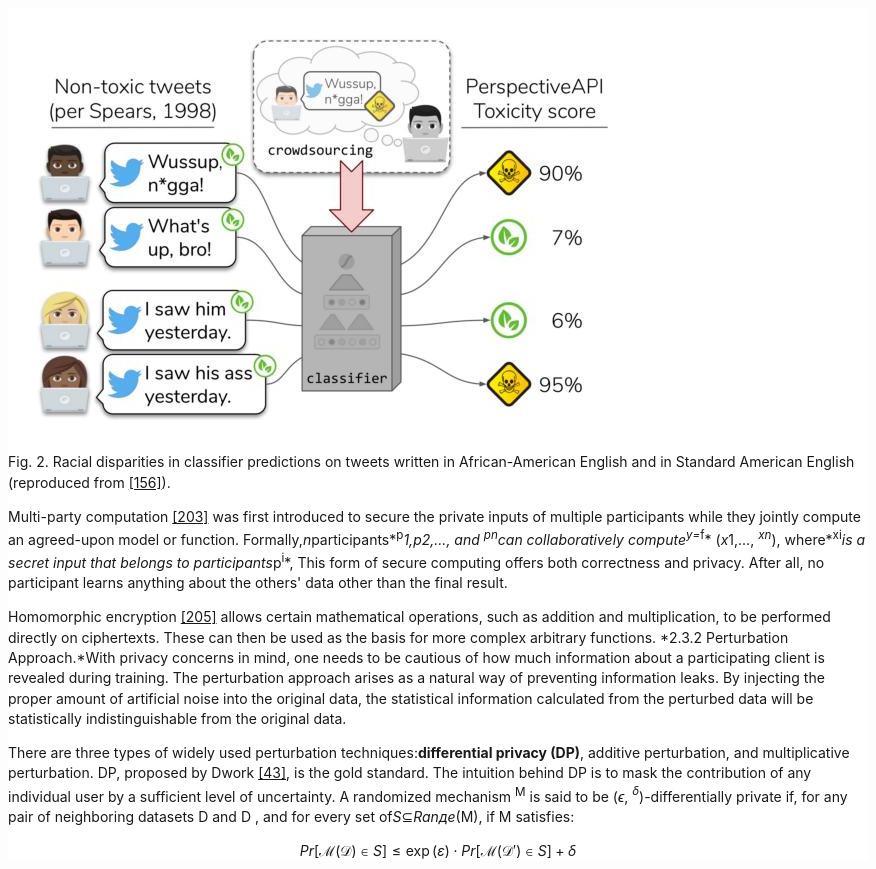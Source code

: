 ![](_page_4_Figure_1.jpeg)


Fig. 2. Racial disparities in classifier predictions on tweets written in African-American English and in Standard American English (reproduced from [\[156\]](#page-33-0)).

Multi-party computation [\[203\]](#page-35-0) was first introduced to secure the private inputs of multiple participants while they jointly compute an agreed-upon model or function. Formally,*n*participants*<sup>p</sup>*1,*p*2,..., and *<sup>p</sup><sup>n</sup>*can collaboratively compute*<sup>y</sup>*<sup>=</sup>*<sup>f</sup>* (*x*1,..., *<sup>x</sup><sup>n</sup>*), where*<sup>x</sup><sup>i</sup>*is a secret input that belongs to participants*p<sup>i</sup>*, This form of secure computing offers both correctness and privacy. After all, no participant learns anything about the others' data other than the final result.

Homomorphic encryption [\[205\]](#page-35-0) allows certain mathematical operations, such as addition and multiplication, to be performed directly on ciphertexts. These can then be used as the basis for more complex arbitrary functions.
*2.3.2 Perturbation Approach.*With privacy concerns in mind, one needs to be cautious of how much information about a participating client is revealed during training. The perturbation approach arises as a natural way of preventing information leaks. By injecting the proper amount of artificial noise into the original data, the statistical information calculated from the perturbed data will be statistically indistinguishable from the original data.

There are three types of widely used perturbation techniques:**differential privacy (DP)**, additive perturbation, and multiplicative perturbation. DP, proposed by Dwork [\[43\]](#page-29-0), is the gold standard. The intuition behind DP is to mask the contribution of any individual user by a sufficient level of uncertainty. A randomized mechanism <sup>M</sup> is said to be (*ϵ*, *<sup>δ</sup>*)-differentially private if, for any pair of neighboring datasets D and D , and for every set of*S*⊆*Ranдe*(M), if M satisfies:

$$
Pr\left[\mathcal{M}\left(\mathcal{D}\right)\in S\right]\leq \exp\left(\varepsilon\right)\cdot Pr\left[\mathcal{M}\left(\mathcal{D}'\right)\in S\right]+\delta\tag{2}
$$
